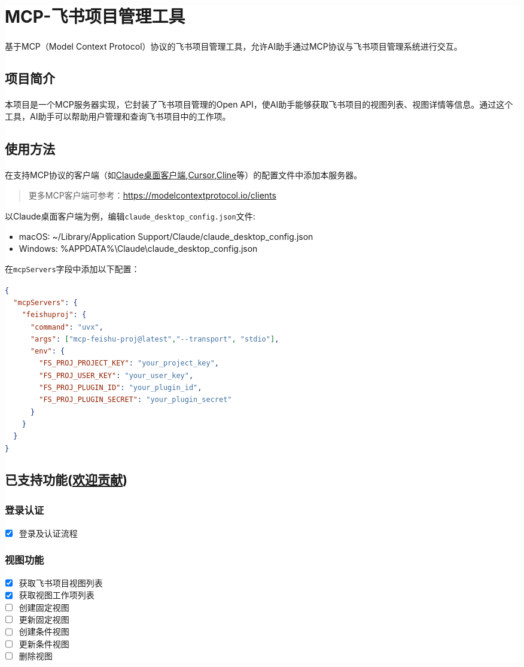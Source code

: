 # MCP-飞书项目管理工具

基于MCP（Model Context Protocol）协议的飞书项目管理工具，允许AI助手通过MCP协议与飞书项目管理系统进行交互。

## 项目简介

本项目是一个MCP服务器实现，它封装了飞书项目管理的Open API，使AI助手能够获取飞书项目的视图列表、视图详情等信息。通过这个工具，AI助手可以帮助用户管理和查询飞书项目中的工作项。

## 使用方法

在支持MCP协议的客户端（如[Claude桌面客户端](https://claude.ai/download),[Cursor](https://www.cursor.com/),[Cline](https://github.com/cline/cline)等）的配置文件中添加本服务器。

> 更多MCP客户端可参考：https://modelcontextprotocol.io/clients

以Claude桌面客户端为例，编辑`claude_desktop_config.json`文件:
- macOS: ~/Library/Application Support/Claude/claude_desktop_config.json
- Windows: %APPDATA%\Claude\claude_desktop_config.json

在`mcpServers`字段中添加以下配置：

```json
{
  "mcpServers": {
    "feishuproj": {
      "command": "uvx",
      "args": ["mcp-feishu-proj@latest","--transport", "stdio"],
      "env": {
        "FS_PROJ_PROJECT_KEY": "your_project_key",
        "FS_PROJ_USER_KEY": "your_user_key",
        "FS_PROJ_PLUGIN_ID": "your_plugin_id",
        "FS_PROJ_PLUGIN_SECRET": "your_plugin_secret"
      }
    }
  }
}
```

## 已支持功能([欢迎贡献](#贡献指南))

### 登录认证
- [x] 登录及认证流程

### 视图功能
- [x] 获取飞书项目视图列表
- [x] 获取视图工作项列表
- [ ] 创建固定视图
- [ ] 更新固定视图
- [ ] 创建条件视图
- [ ] 更新条件视图
- [ ] 删除视图

